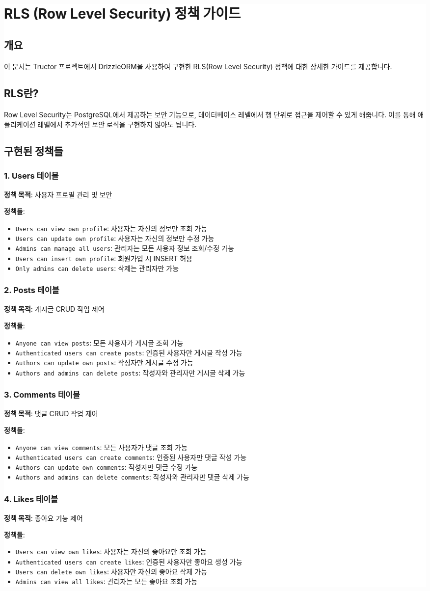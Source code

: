# RLS (Row Level Security) 정책 가이드

## 개요

이 문서는 Tructor 프로젝트에서 DrizzleORM을 사용하여 구현한 RLS(Row Level Security) 정책에 대한 상세한 가이드를 제공합니다.

## RLS란?

Row Level Security는 PostgreSQL에서 제공하는 보안 기능으로, 데이터베이스 레벨에서 행 단위로 접근을 제어할 수 있게 해줍니다. 이를 통해 애플리케이션 레벨에서 추가적인 보안 로직을 구현하지 않아도 됩니다.

## 구현된 정책들

### 1. Users 테이블

**정책 목적**: 사용자 프로필 관리 및 보안

**정책들**:
- `Users can view own profile`: 사용자는 자신의 정보만 조회 가능
- `Users can update own profile`: 사용자는 자신의 정보만 수정 가능
- `Admins can manage all users`: 관리자는 모든 사용자 정보 조회/수정 가능
- `Users can insert own profile`: 회원가입 시 INSERT 허용
- `Only admins can delete users`: 삭제는 관리자만 가능

### 2. Posts 테이블

**정책 목적**: 게시글 CRUD 작업 제어

**정책들**:
- `Anyone can view posts`: 모든 사용자가 게시글 조회 가능
- `Authenticated users can create posts`: 인증된 사용자만 게시글 작성 가능
- `Authors can update own posts`: 작성자만 게시글 수정 가능
- `Authors and admins can delete posts`: 작성자와 관리자만 게시글 삭제 가능

### 3. Comments 테이블

**정책 목적**: 댓글 CRUD 작업 제어

**정책들**:
- `Anyone can view comments`: 모든 사용자가 댓글 조회 가능
- `Authenticated users can create comments`: 인증된 사용자만 댓글 작성 가능
- `Authors can update own comments`: 작성자만 댓글 수정 가능
- `Authors and admins can delete comments`: 작성자와 관리자만 댓글 삭제 가능

### 4. Likes 테이블

**정책 목적**: 좋아요 기능 제어

**정책들**:
- `Users can view own likes`: 사용자는 자신의 좋아요만 조회 가능
- `Authenticated users can create likes`: 인증된 사용자만 좋아요 생성 가능
- `Users can delete own likes`: 사용자만 자신의 좋아요 삭제 가능
- `Admins can view all likes`: 관리자는 모든 좋아요 조회 가능
